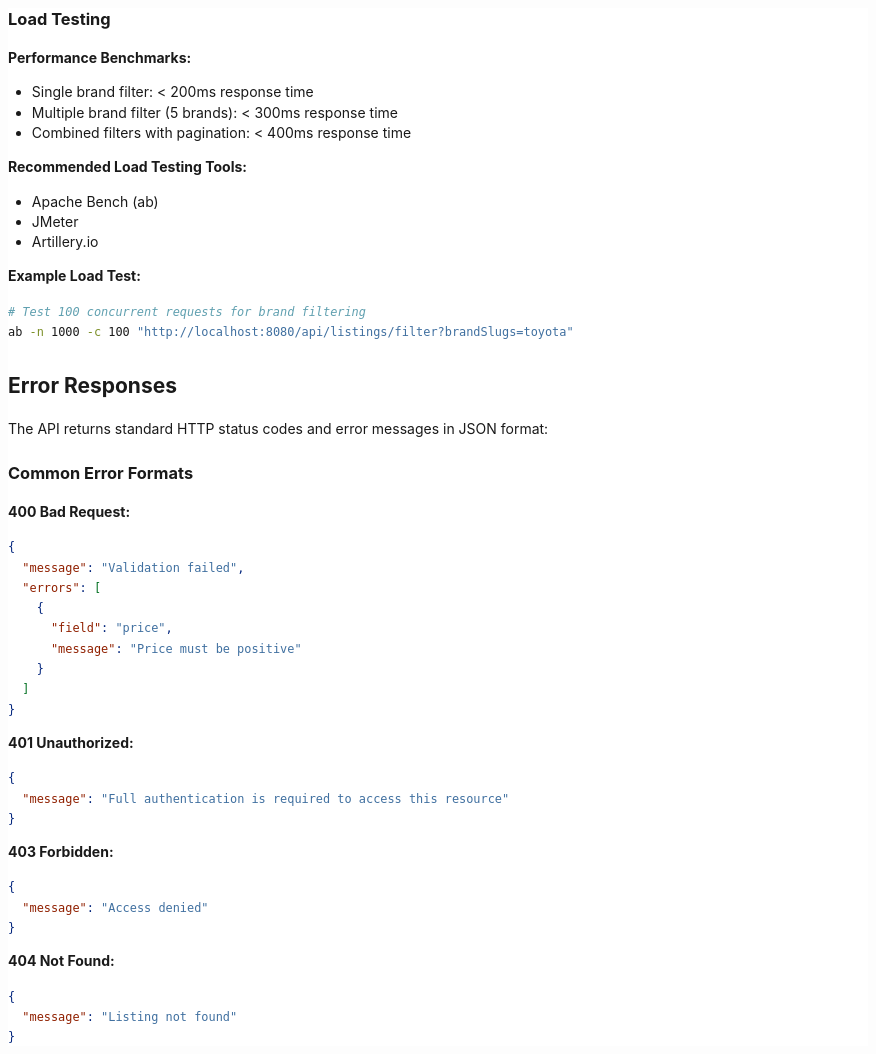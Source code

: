 ### Load Testing

**Performance Benchmarks:**
- Single brand filter: < 200ms response time
- Multiple brand filter (5 brands): < 300ms response time
- Combined filters with pagination: < 400ms response time

**Recommended Load Testing Tools:**
- Apache Bench (ab)
- JMeter
- Artillery.io

**Example Load Test:**
```bash
# Test 100 concurrent requests for brand filtering
ab -n 1000 -c 100 "http://localhost:8080/api/listings/filter?brandSlugs=toyota"
```

## Error Responses

The API returns standard HTTP status codes and error messages in JSON format:

### Common Error Formats

**400 Bad Request:**
```json
{
  "message": "Validation failed",
  "errors": [
    {
      "field": "price",
      "message": "Price must be positive"
    }
  ]
}
```

**401 Unauthorized:**
```json
{
  "message": "Full authentication is required to access this resource"
}
```

**403 Forbidden:**
```json
{
  "message": "Access denied"
}
```

**404 Not Found:**
```json
{
  "message": "Listing not found"
}
```
